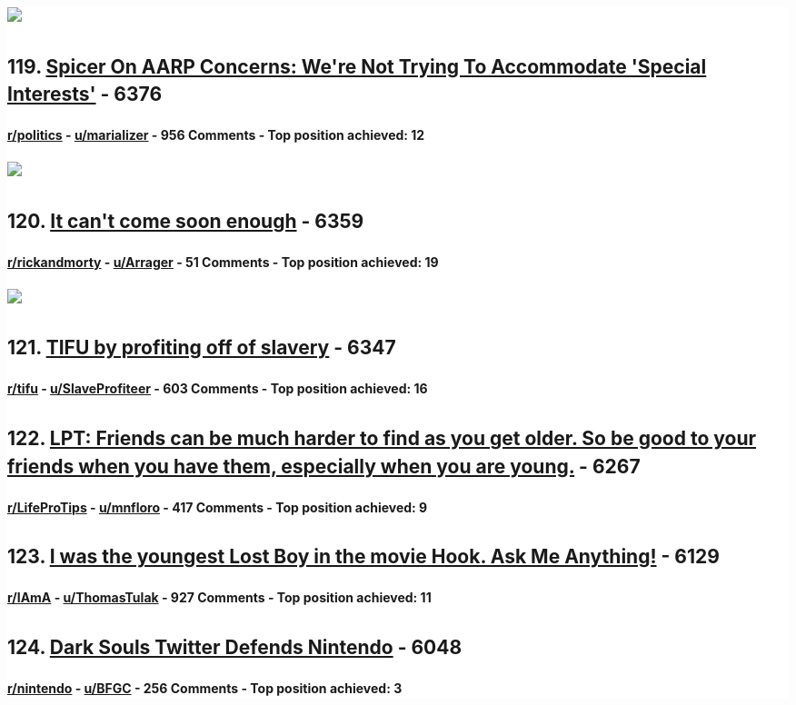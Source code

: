 <a href="http://www.food-info.net/uk/qa/qa-fp13.htm"><img src="https://a.thumbs.redditmedia.com/gRv0YfMROdFjcq9weEApwWdyAq7APFDcuanLjkLbOa0.jpg"></img></a>

## 119. [Spicer On AARP Concerns: We're Not Trying To Accommodate 'Special Interests'](http://reddit.com/r/politics/comments/5yc4ul/spicer_on_aarp_concerns_were_not_trying_to/) - 6376
#### [r/politics](http://reddit.com/r/politics) - [u/marializer](http://reddit.com/u/marializer) - 956 Comments - Top position achieved: 12

<a href="https://talkingpointsmemo.com/livewire/spicer-dismisses-aarp-concerns-obamacare-replacement"><img src="https://b.thumbs.redditmedia.com/HaJeg6GKuetJco_jZ0VbvnLYrnZWxhOpe807wnatO_w.jpg"></img></a>

## 120. [It can't come soon enough](http://reddit.com/r/rickandmorty/comments/5yh7no/it_cant_come_soon_enough/) - 6359
#### [r/rickandmorty](http://reddit.com/r/rickandmorty) - [u/Arrager](http://reddit.com/u/Arrager) - 51 Comments - Top position achieved: 19

<a href="http://imgur.com/ExsXvld"><img src="https://b.thumbs.redditmedia.com/qZJyApRtHt18q--QimbiCpCLMC-oCG_lV-L13CKrjoE.jpg"></img></a>

## 121. [TIFU by profiting off of slavery](http://reddit.com/r/tifu/comments/5yillc/tifu_by_profiting_off_of_slavery/) - 6347
#### [r/tifu](http://reddit.com/r/tifu) - [u/SlaveProfiteer](http://reddit.com/u/SlaveProfiteer) - 603 Comments - Top position achieved: 16

## 122. [LPT: Friends can be much harder to find as you get older. So be good to your friends when you have them, especially when you are young.](http://reddit.com/r/LifeProTips/comments/5yhukz/lpt_friends_can_be_much_harder_to_find_as_you_get/) - 6267
#### [r/LifeProTips](http://reddit.com/r/LifeProTips) - [u/mnfloro](http://reddit.com/u/mnfloro) - 417 Comments - Top position achieved: 9

## 123. [I was the youngest Lost Boy in the movie Hook. Ask Me Anything!](http://reddit.com/r/IAmA/comments/5yir6b/i_was_the_youngest_lost_boy_in_the_movie_hook_ask/) - 6129
#### [r/IAmA](http://reddit.com/r/IAmA) - [u/ThomasTulak](http://reddit.com/u/ThomasTulak) - 927 Comments - Top position achieved: 11

## 124. [Dark Souls Twitter Defends Nintendo](http://reddit.com/r/nintendo/comments/5yjnk5/dark_souls_twitter_defends_nintendo/) - 6048
#### [r/nintendo](http://reddit.com/r/nintendo) - [u/BFGC](http://reddit.com/u/BFGC) - 256 Comments - Top position achieved: 3
